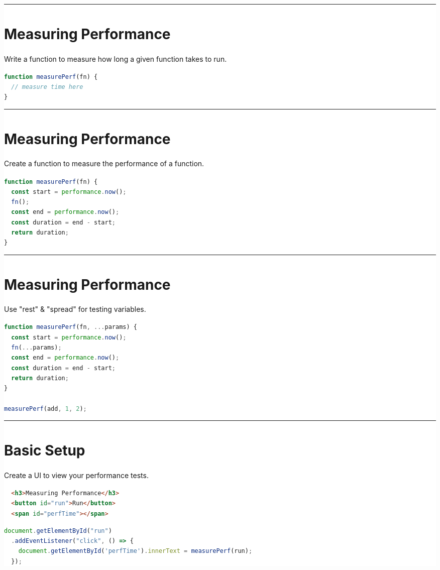 
---

# Measuring Performance

Write a function to measure how long a given function takes to run.

```js
function measurePerf(fn) {
  // measure time here
}
```

---

# Measuring Performance

Create a function to measure the performance of a function.

```js
function measurePerf(fn) {
  const start = performance.now();
  fn();
  const end = performance.now();
  const duration = end - start;
  return duration;
}
```

---

# Measuring Performance

Use "rest" & "spread" for testing variables.

```js
function measurePerf(fn, ...params) {
  const start = performance.now();
  fn(...params);
  const end = performance.now();
  const duration = end - start;
  return duration;
}

measurePerf(add, 1, 2);
```

---

# Basic Setup 

Create a UI to view your performance tests.

```html
  <h3>Measuring Performance</h3>
  <button id="run">Run</button>
  <span id="perfTime"></span>
```

```js
document.getElementById("run")
  .addEventListener("click", () => {
    document.getElementById('perfTime').innerText = measurePerf(run);
  });
```
